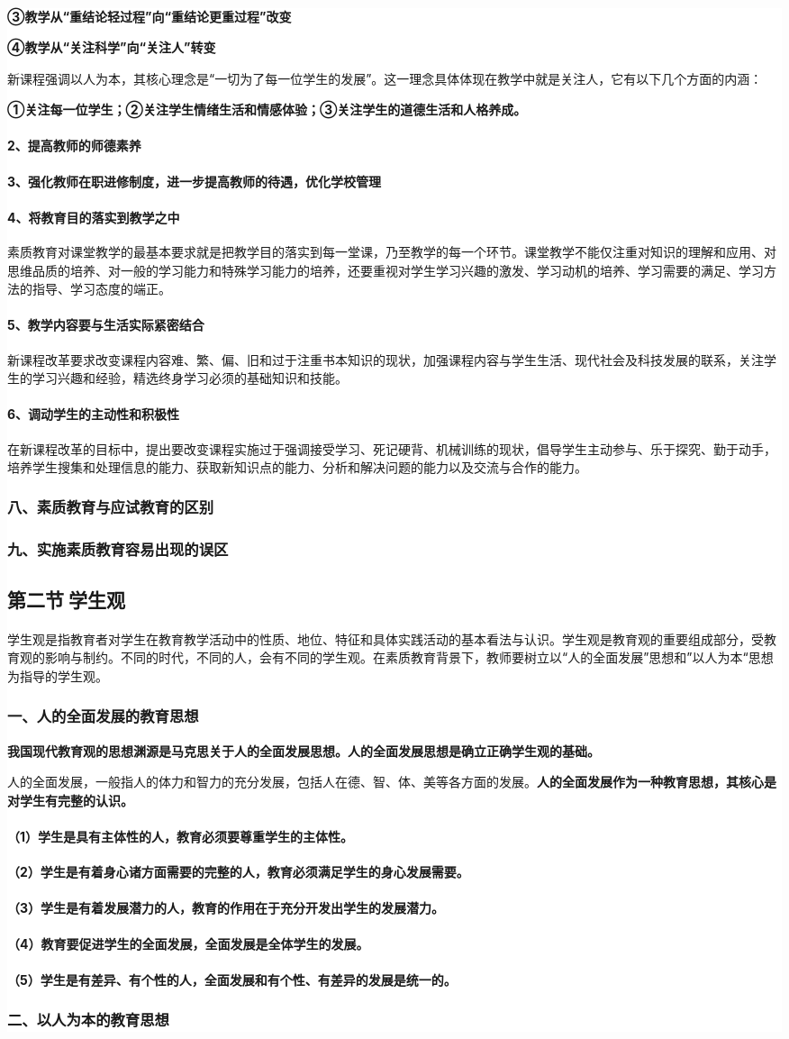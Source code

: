 **③教学从“重结论轻过程”向“重结论更重过程”改变**

**④教学从“关注科学”向“关注人”转变**

新课程强调以人为本，其核心理念是“一切为了每一位学生的发展”。这一理念具体体现在教学中就是关注人，它有以下几个方面的内涵：

**①关注每一位学生；②关注学生情绪生活和情感体验；③关注学生的道德生活和人格养成。**

#### 2、**提高教师的师德素养**

#### 3、**强化教师在职进修制度**，进一步提高教师的待遇，优化学校管理

#### 4、**将教育目的落实到教学之中**

素质教育对课堂教学的最基本要求就是把教学目的落实到每一堂课，乃至教学的每一个环节。课堂教学不能仅注重对知识的理解和应用、对思维品质的培养、对一般的学习能力和特殊学习能力的培养，还要重视对学生学习兴趣的激发、学习动机的培养、学习需要的满足、学习方法的指导、学习态度的端正。

#### 5、**教学内容要与生活实际紧密结合**

新课程改革要求改变课程内容难、繁、偏、旧和过于注重书本知识的现状，加强课程内容与学生生活、现代社会及科技发展的联系，关注学生的学习兴趣和经验，精选终身学习必须的基础知识和技能。

#### 6、**调动学生的主动性和积极性**

在新课程改革的目标中，提出要改变课程实施过于强调接受学习、死记硬背、机械训练的现状，倡导学生主动参与、乐于探究、勤于动手，培养学生搜集和处理信息的能力、获取新知识点的能力、分析和解决问题的能力以及交流与合作的能力。

### 八、素质教育与应试教育的区别

### 九、实施素质教育容易出现的误区



## 第二节 学生观

学生观是指教育者对学生在教育教学活动中的性质、地位、特征和具体实践活动的基本看法与认识。学生观是教育观的重要组成部分，受教育观的影响与制约。不同的时代，不同的人，会有不同的学生观。在素质教育背景下，教师要树立以“人的全面发展”思想和”以人为本“思想为指导的学生观。

### 一、人的全面发展的教育思想

**我国现代教育观的思想渊源是马克思关于人的全面发展思想。人的全面发展思想是确立正确学生观的基础。**

人的全面发展，一般指人的体力和智力的充分发展，包括人在德、智、体、美等各方面的发展。**人的全面发展作为一种教育思想，其核心是对学生有完整的认识。**

#### （1）学生是具有主体性的人，教育必须要尊重学生的主体性。

#### （2）学生是有着身心诸方面需要的完整的人，教育必须满足学生的身心发展需要。

#### （3）学生是有着发展潜力的人，教育的作用在于充分开发出学生的发展潜力。

#### （4）教育要促进学生的全面发展，全面发展是全体学生的发展。

#### （5）学生是有差异、有个性的人，全面发展和有个性、有差异的发展是统一的。

### 二、以人为本的教育思想
